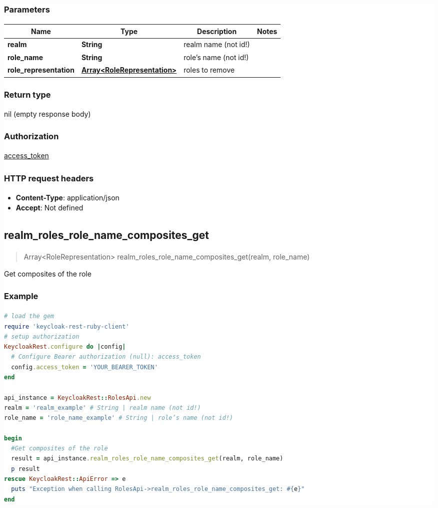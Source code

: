 ### Parameters


Name | Type | Description  | Notes
------------- | ------------- | ------------- | -------------
 **realm** | **String**| realm name (not id!) | 
 **role_name** | **String**| role’s name (not id!) | 
 **role_representation** | [**Array&lt;RoleRepresentation&gt;**](RoleRepresentation.md)| roles to remove | 

### Return type

nil (empty response body)

### Authorization

[access_token](../README.md#access_token)

### HTTP request headers

- **Content-Type**: application/json
- **Accept**: Not defined


## realm_roles_role_name_composites_get

> Array&lt;RoleRepresentation&gt; realm_roles_role_name_composites_get(realm, role_name)

Get composites of the role

### Example

```ruby
# load the gem
require 'keycloak-rest-ruby-client'
# setup authorization
KeycloakRest.configure do |config|
  # Configure Bearer authorization (null): access_token
  config.access_token = 'YOUR_BEARER_TOKEN'
end

api_instance = KeycloakRest::RolesApi.new
realm = 'realm_example' # String | realm name (not id!)
role_name = 'role_name_example' # String | role’s name (not id!)

begin
  #Get composites of the role
  result = api_instance.realm_roles_role_name_composites_get(realm, role_name)
  p result
rescue KeycloakRest::ApiError => e
  puts "Exception when calling RolesApi->realm_roles_role_name_composites_get: #{e}"
end
```
